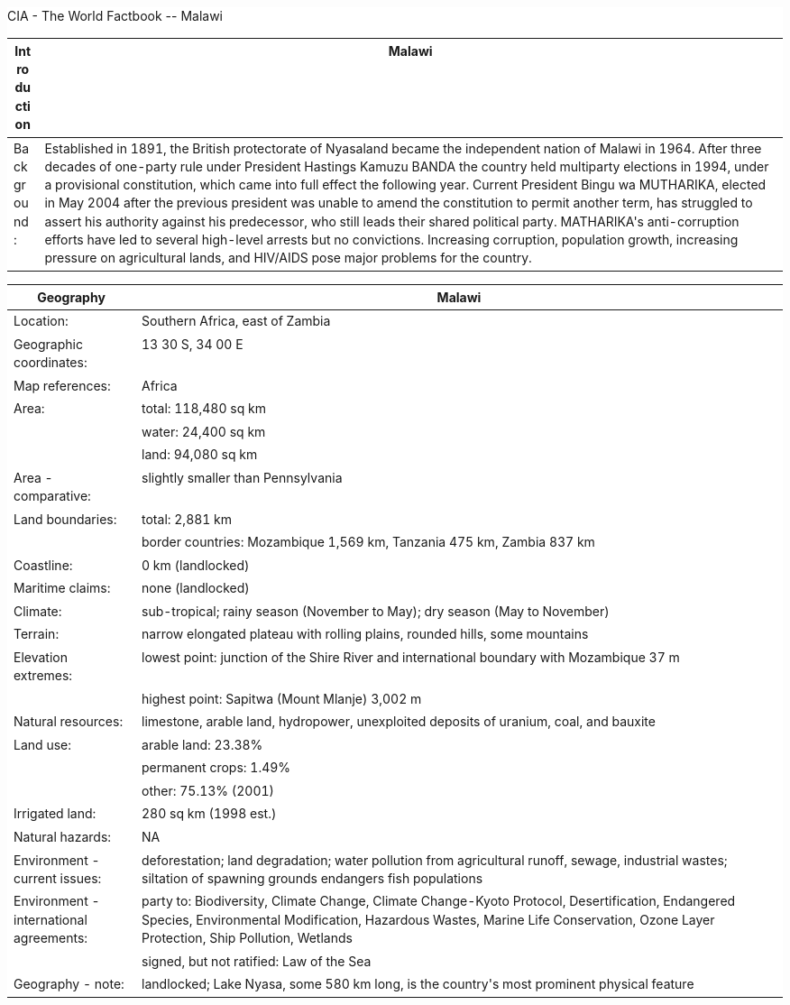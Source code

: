 CIA - The World Factbook -- Malawi

| Introduction | Malawi |
| --- | --- |
| Background: | Established in 1891, the British protectorate of Nyasaland became the independent nation of Malawi in 1964. After three decades of one-party rule under President Hastings Kamuzu BANDA the country held multiparty elections in 1994, under a provisional constitution, which came into full effect the following year. Current President Bingu wa MUTHARIKA, elected in May 2004 after the previous president was unable to amend the constitution to permit another term, has struggled to assert his authority against his predecessor, who still leads their shared political party. MATHARIKA's anti-corruption efforts have led to several high-level arrests but no convictions. Increasing corruption, population growth, increasing pressure on agricultural lands, and HIV/AIDS pose major problems for the country. |

| Geography | Malawi |
| --- | --- |
| Location: | Southern Africa, east of Zambia |
| Geographic coordinates: | 13 30 S, 34 00 E |
| Map references: | Africa |
| Area: | total: 118,480 sq km |
| | water: 24,400 sq km |
| | land: 94,080 sq km |
| Area - comparative: | slightly smaller than Pennsylvania |
| Land boundaries: | total: 2,881 km |
| | border countries: Mozambique 1,569 km, Tanzania 475 km, Zambia 837 km |
| Coastline: | 0 km (landlocked) |
| Maritime claims: | none (landlocked) |
| Climate: | sub-tropical; rainy season (November to May); dry season (May to November) |
| Terrain: | narrow elongated plateau with rolling plains, rounded hills, some mountains |
| Elevation extremes: | lowest point: junction of the Shire River and international boundary with Mozambique 37 m |
| | highest point: Sapitwa (Mount Mlanje) 3,002 m |
| Natural resources: | limestone, arable land, hydropower, unexploited deposits of uranium, coal, and bauxite |
| Land use: | arable land: 23.38% |
| | permanent crops: 1.49% |
| | other: 75.13% (2001) |
| Irrigated land: | 280 sq km (1998 est.) |
| Natural hazards: | NA |
| Environment - current issues: | deforestation; land degradation; water pollution from agricultural runoff, sewage, industrial wastes; siltation of spawning grounds endangers fish populations |
| Environment - international agreements: | party to: Biodiversity, Climate Change, Climate Change-Kyoto Protocol, Desertification, Endangered Species, Environmental Modification, Hazardous Wastes, Marine Life Conservation, Ozone Layer Protection, Ship Pollution, Wetlands |
| | signed, but not ratified: Law of the Sea |
| Geography - note: | landlocked; Lake Nyasa, some 580 km long, is the country's most prominent physical feature |
